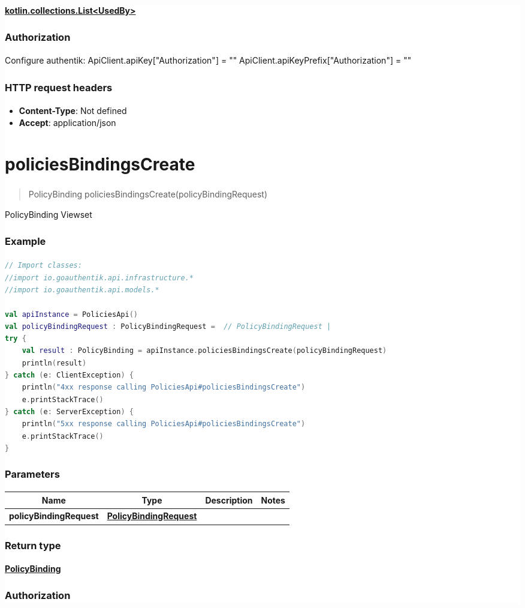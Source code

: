 [**kotlin.collections.List&lt;UsedBy&gt;**](UsedBy.md)

### Authorization


Configure authentik:
    ApiClient.apiKey["Authorization"] = ""
    ApiClient.apiKeyPrefix["Authorization"] = ""

### HTTP request headers

 - **Content-Type**: Not defined
 - **Accept**: application/json

<a id="policiesBindingsCreate"></a>
# **policiesBindingsCreate**
> PolicyBinding policiesBindingsCreate(policyBindingRequest)



PolicyBinding Viewset

### Example
```kotlin
// Import classes:
//import io.goauthentik.api.infrastructure.*
//import io.goauthentik.api.models.*

val apiInstance = PoliciesApi()
val policyBindingRequest : PolicyBindingRequest =  // PolicyBindingRequest | 
try {
    val result : PolicyBinding = apiInstance.policiesBindingsCreate(policyBindingRequest)
    println(result)
} catch (e: ClientException) {
    println("4xx response calling PoliciesApi#policiesBindingsCreate")
    e.printStackTrace()
} catch (e: ServerException) {
    println("5xx response calling PoliciesApi#policiesBindingsCreate")
    e.printStackTrace()
}
```

### Parameters

Name | Type | Description  | Notes
------------- | ------------- | ------------- | -------------
 **policyBindingRequest** | [**PolicyBindingRequest**](PolicyBindingRequest.md)|  |

### Return type

[**PolicyBinding**](PolicyBinding.md)

### Authorization
